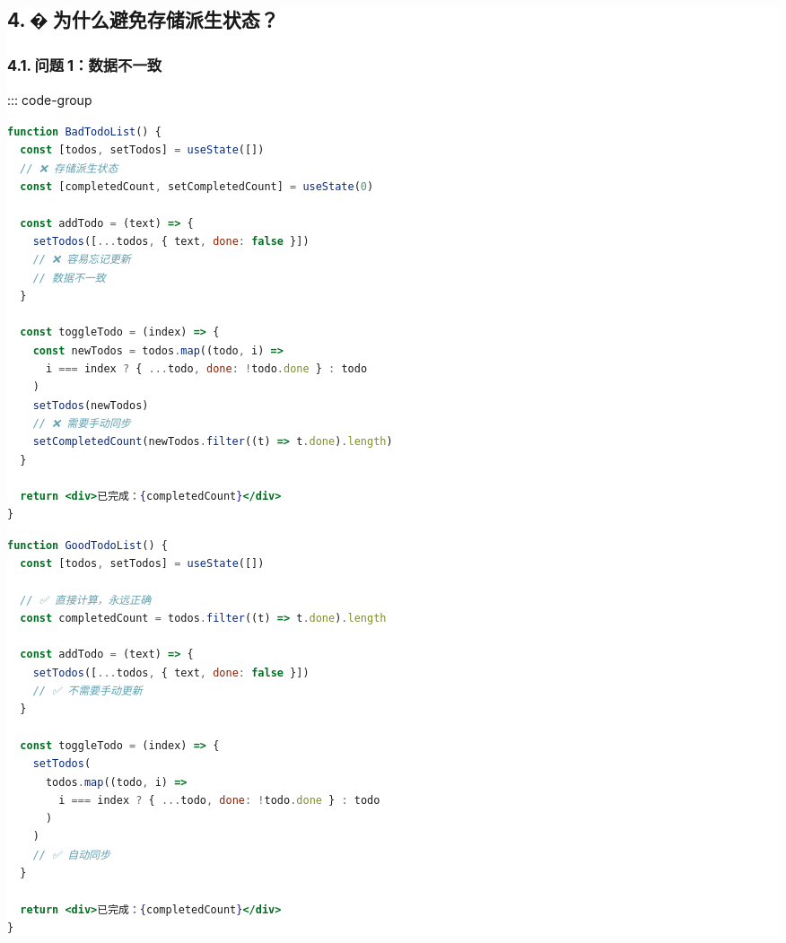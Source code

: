 ## 4. � 为什么避免存储派生状态？

### 4.1. 问题 1：数据不一致

::: code-group

```jsx [❌ 存储派生状态]
function BadTodoList() {
  const [todos, setTodos] = useState([])
  // ❌ 存储派生状态
  const [completedCount, setCompletedCount] = useState(0)

  const addTodo = (text) => {
    setTodos([...todos, { text, done: false }])
    // ❌ 容易忘记更新
    // 数据不一致
  }

  const toggleTodo = (index) => {
    const newTodos = todos.map((todo, i) =>
      i === index ? { ...todo, done: !todo.done } : todo
    )
    setTodos(newTodos)
    // ❌ 需要手动同步
    setCompletedCount(newTodos.filter((t) => t.done).length)
  }

  return <div>已完成：{completedCount}</div>
}
```

```jsx [✅ 直接计算]
function GoodTodoList() {
  const [todos, setTodos] = useState([])

  // ✅ 直接计算，永远正确
  const completedCount = todos.filter((t) => t.done).length

  const addTodo = (text) => {
    setTodos([...todos, { text, done: false }])
    // ✅ 不需要手动更新
  }

  const toggleTodo = (index) => {
    setTodos(
      todos.map((todo, i) =>
        i === index ? { ...todo, done: !todo.done } : todo
      )
    )
    // ✅ 自动同步
  }

  return <div>已完成：{completedCount}</div>
}
```


[1]: https://react.dev/learn/you-might-not-need-an-effect#updating-state-based-on-props-or-state
[2]: https://react.dev/reference/react/useMemo
[3]: https://react.dev/learn/render-and-commit